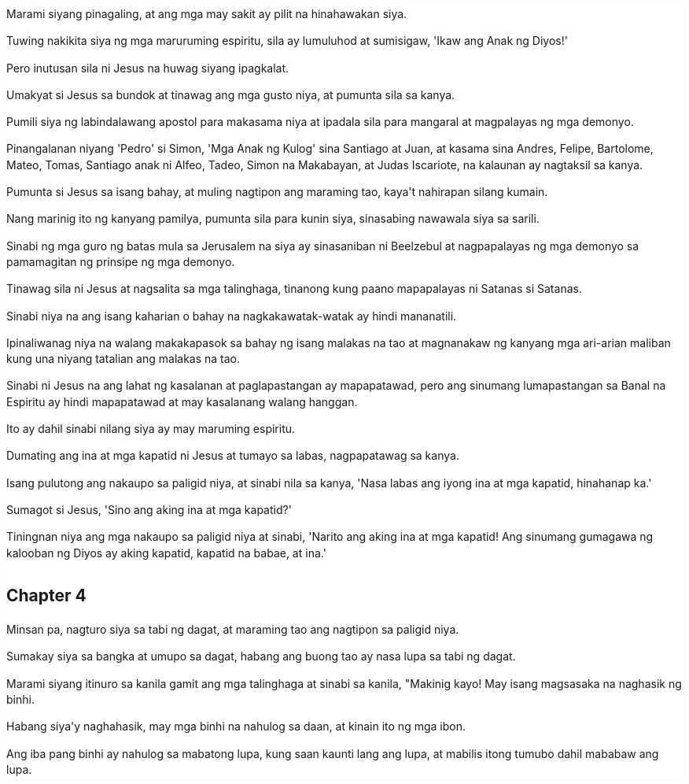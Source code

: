 Marami siyang pinagaling, at ang mga may sakit ay pilit na hinahawakan siya.

Tuwing nakikita siya ng mga maruruming espiritu, sila ay lumuluhod at sumisigaw, 'Ikaw ang Anak ng Diyos!'

Pero inutusan sila ni Jesus na huwag siyang ipagkalat.

Umakyat si Jesus sa bundok at tinawag ang mga gusto niya, at pumunta sila sa kanya.

Pumili siya ng labindalawang apostol para makasama niya at ipadala sila para mangaral at magpalayas ng mga demonyo.

Pinangalanan niyang 'Pedro' si Simon, 'Mga Anak ng Kulog' sina Santiago at Juan, at kasama sina Andres, Felipe, Bartolome, Mateo, Tomas, Santiago anak ni Alfeo, Tadeo, Simon na Makabayan, at Judas Iscariote, na kalaunan ay nagtaksil sa kanya.

Pumunta si Jesus sa isang bahay, at muling nagtipon ang maraming tao, kaya't nahirapan silang kumain.

Nang marinig ito ng kanyang pamilya, pumunta sila para kunin siya, sinasabing nawawala siya sa sarili.

Sinabi ng mga guro ng batas mula sa Jerusalem na siya ay sinasaniban ni Beelzebul at nagpapalayas ng mga demonyo sa pamamagitan ng prinsipe ng mga demonyo.

Tinawag sila ni Jesus at nagsalita sa mga talinghaga, tinanong kung paano mapapalayas ni Satanas si Satanas.

Sinabi niya na ang isang kaharian o bahay na nagkakawatak-watak ay hindi mananatili.

Ipinaliwanag niya na walang makakapasok sa bahay ng isang malakas na tao at magnanakaw ng kanyang mga ari-arian maliban kung una niyang tatalian ang malakas na tao.

Sinabi ni Jesus na ang lahat ng kasalanan at paglapastangan ay mapapatawad, pero ang sinumang lumapastangan sa Banal na Espiritu ay hindi mapapatawad at may kasalanang walang hanggan.

Ito ay dahil sinabi nilang siya ay may maruming espiritu.

Dumating ang ina at mga kapatid ni Jesus at tumayo sa labas, nagpapatawag sa kanya.

Isang pulutong ang nakaupo sa paligid niya, at sinabi nila sa kanya, 'Nasa labas ang iyong ina at mga kapatid, hinahanap ka.'

Sumagot si Jesus, 'Sino ang aking ina at mga kapatid?'

Tiningnan niya ang mga nakaupo sa paligid niya at sinabi, 'Narito ang aking ina at mga kapatid! Ang sinumang gumagawa ng kalooban ng Diyos ay aking kapatid, kapatid na babae, at ina.'

## Chapter 4

Minsan pa, nagturo siya sa tabi ng dagat, at maraming tao ang nagtipon sa paligid niya.

Sumakay siya sa bangka at umupo sa dagat, habang ang buong tao ay nasa lupa sa tabi ng dagat.

Marami siyang itinuro sa kanila gamit ang mga talinghaga at sinabi sa kanila, "Makinig kayo! May isang magsasaka na naghasik ng binhi.

Habang siya'y naghahasik, may mga binhi na nahulog sa daan, at kinain ito ng mga ibon.

Ang iba pang binhi ay nahulog sa mabatong lupa, kung saan kaunti lang ang lupa, at mabilis itong tumubo dahil mababaw ang lupa.
